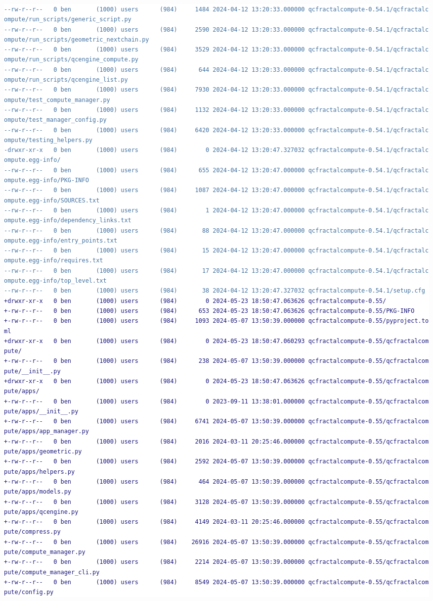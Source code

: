 ```diff
--rw-r--r--   0 ben       (1000) users      (984)     1484 2024-04-12 13:20:33.000000 qcfractalcompute-0.54.1/qcfractalcompute/run_scripts/generic_script.py
--rw-r--r--   0 ben       (1000) users      (984)     2590 2024-04-12 13:20:33.000000 qcfractalcompute-0.54.1/qcfractalcompute/run_scripts/geometric_nextchain.py
--rw-r--r--   0 ben       (1000) users      (984)     3529 2024-04-12 13:20:33.000000 qcfractalcompute-0.54.1/qcfractalcompute/run_scripts/qcengine_compute.py
--rw-r--r--   0 ben       (1000) users      (984)      644 2024-04-12 13:20:33.000000 qcfractalcompute-0.54.1/qcfractalcompute/run_scripts/qcengine_list.py
--rw-r--r--   0 ben       (1000) users      (984)     7930 2024-04-12 13:20:33.000000 qcfractalcompute-0.54.1/qcfractalcompute/test_compute_manager.py
--rw-r--r--   0 ben       (1000) users      (984)     1132 2024-04-12 13:20:33.000000 qcfractalcompute-0.54.1/qcfractalcompute/test_manager_config.py
--rw-r--r--   0 ben       (1000) users      (984)     6420 2024-04-12 13:20:33.000000 qcfractalcompute-0.54.1/qcfractalcompute/testing_helpers.py
-drwxr-xr-x   0 ben       (1000) users      (984)        0 2024-04-12 13:20:47.327032 qcfractalcompute-0.54.1/qcfractalcompute.egg-info/
--rw-r--r--   0 ben       (1000) users      (984)      655 2024-04-12 13:20:47.000000 qcfractalcompute-0.54.1/qcfractalcompute.egg-info/PKG-INFO
--rw-r--r--   0 ben       (1000) users      (984)     1087 2024-04-12 13:20:47.000000 qcfractalcompute-0.54.1/qcfractalcompute.egg-info/SOURCES.txt
--rw-r--r--   0 ben       (1000) users      (984)        1 2024-04-12 13:20:47.000000 qcfractalcompute-0.54.1/qcfractalcompute.egg-info/dependency_links.txt
--rw-r--r--   0 ben       (1000) users      (984)       88 2024-04-12 13:20:47.000000 qcfractalcompute-0.54.1/qcfractalcompute.egg-info/entry_points.txt
--rw-r--r--   0 ben       (1000) users      (984)       15 2024-04-12 13:20:47.000000 qcfractalcompute-0.54.1/qcfractalcompute.egg-info/requires.txt
--rw-r--r--   0 ben       (1000) users      (984)       17 2024-04-12 13:20:47.000000 qcfractalcompute-0.54.1/qcfractalcompute.egg-info/top_level.txt
--rw-r--r--   0 ben       (1000) users      (984)       38 2024-04-12 13:20:47.327032 qcfractalcompute-0.54.1/setup.cfg
+drwxr-xr-x   0 ben       (1000) users      (984)        0 2024-05-23 18:50:47.063626 qcfractalcompute-0.55/
+-rw-r--r--   0 ben       (1000) users      (984)      653 2024-05-23 18:50:47.063626 qcfractalcompute-0.55/PKG-INFO
+-rw-r--r--   0 ben       (1000) users      (984)     1093 2024-05-07 13:50:39.000000 qcfractalcompute-0.55/pyproject.toml
+drwxr-xr-x   0 ben       (1000) users      (984)        0 2024-05-23 18:50:47.060293 qcfractalcompute-0.55/qcfractalcompute/
+-rw-r--r--   0 ben       (1000) users      (984)      238 2024-05-07 13:50:39.000000 qcfractalcompute-0.55/qcfractalcompute/__init__.py
+drwxr-xr-x   0 ben       (1000) users      (984)        0 2024-05-23 18:50:47.063626 qcfractalcompute-0.55/qcfractalcompute/apps/
+-rw-r--r--   0 ben       (1000) users      (984)        0 2023-09-11 13:38:01.000000 qcfractalcompute-0.55/qcfractalcompute/apps/__init__.py
+-rw-r--r--   0 ben       (1000) users      (984)     6741 2024-05-07 13:50:39.000000 qcfractalcompute-0.55/qcfractalcompute/apps/app_manager.py
+-rw-r--r--   0 ben       (1000) users      (984)     2016 2024-03-11 20:25:46.000000 qcfractalcompute-0.55/qcfractalcompute/apps/geometric.py
+-rw-r--r--   0 ben       (1000) users      (984)     2592 2024-05-07 13:50:39.000000 qcfractalcompute-0.55/qcfractalcompute/apps/helpers.py
+-rw-r--r--   0 ben       (1000) users      (984)      464 2024-05-07 13:50:39.000000 qcfractalcompute-0.55/qcfractalcompute/apps/models.py
+-rw-r--r--   0 ben       (1000) users      (984)     3128 2024-05-07 13:50:39.000000 qcfractalcompute-0.55/qcfractalcompute/apps/qcengine.py
+-rw-r--r--   0 ben       (1000) users      (984)     4149 2024-03-11 20:25:46.000000 qcfractalcompute-0.55/qcfractalcompute/compress.py
+-rw-r--r--   0 ben       (1000) users      (984)    26916 2024-05-07 13:50:39.000000 qcfractalcompute-0.55/qcfractalcompute/compute_manager.py
+-rw-r--r--   0 ben       (1000) users      (984)     2214 2024-05-07 13:50:39.000000 qcfractalcompute-0.55/qcfractalcompute/compute_manager_cli.py
+-rw-r--r--   0 ben       (1000) users      (984)     8549 2024-05-07 13:50:39.000000 qcfractalcompute-0.55/qcfractalcompute/config.py
```
